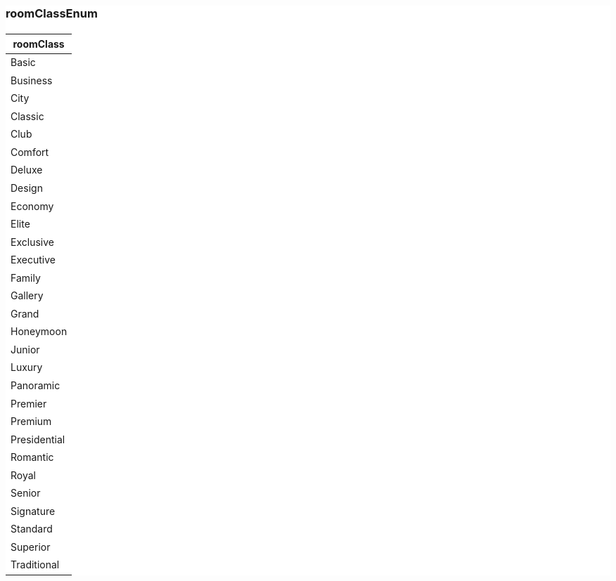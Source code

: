 <a name="/definitions/roomClassEnum"></a>
### roomClassEnum
| roomClass |
| --------- |
| Basic |
| Business |
| City |
| Classic |
| Club |
| Comfort |
| Deluxe |
| Design |
| Economy |
| Elite |
| Exclusive |
| Executive |
| Family |
| Gallery |
| Grand |
| Honeymoon |
| Junior |
| Luxury |
| Panoramic |
| Premier |
| Premium |
| Presidential |
| Romantic |
| Royal |
| Senior |
| Signature |
| Standard |
| Superior |
| Traditional |

